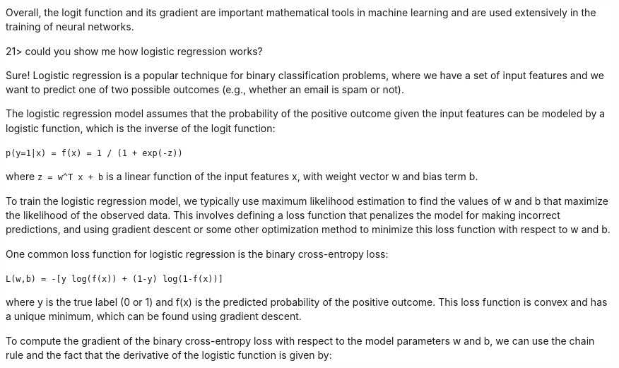 Overall, the logit function and its gradient are
important mathematical tools in machine learning
and are used extensively in the training of neural
networks.

21> could you show me how logistic regression
works?

Sure! Logistic regression is a popular technique
for binary classification problems, where we have
a set of input features and we want to predict one
of two possible outcomes (e.g., whether an email
is spam or not).

The logistic regression model assumes that the
probability of the positive outcome given the
input features can be modeled by a logistic
function, which is the inverse of the logit
function:

```
p(y=1|x) = f(x) = 1 / (1 + exp(-z))
```

where `z = w^T x + b` is a linear function of the
input features x, with weight vector w and bias
term b.

To train the logistic regression model, we
typically use maximum likelihood estimation to
find the values of w and b that maximize the
likelihood of the observed data. This involves
defining a loss function that penalizes the model
for making incorrect predictions, and using
gradient descent or some other optimization method
to minimize this loss function with respect to
w and b.

One common loss function for logistic regression
is the binary cross-entropy loss:

```
L(w,b) = -[y log(f(x)) + (1-y) log(1-f(x))]
```

where y is the true label (0 or 1) and f(x) is the
predicted probability of the positive
outcome. This loss function is convex and has
a unique minimum, which can be found using
gradient descent.

To compute the gradient of the binary
cross-entropy loss with respect to the model
parameters w and b, we can use the chain rule and
the fact that the derivative of the logistic
function is given by:
